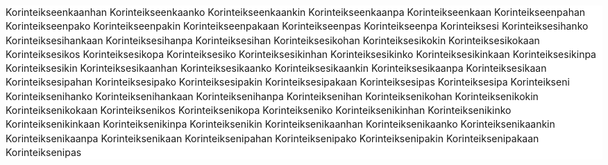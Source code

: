 Korinteikseenkaanhan
Korinteikseenkaanko
Korinteikseenkaankin
Korinteikseenkaanpa
Korinteikseenkaan
Korinteikseenpahan
Korinteikseenpako
Korinteikseenpakin
Korinteikseenpakaan
Korinteikseenpas
Korinteikseenpa
Korinteiksesi
Korinteiksesihanko
Korinteiksesihankaan
Korinteiksesihanpa
Korinteiksesihan
Korinteiksesikohan
Korinteiksesikokin
Korinteiksesikokaan
Korinteiksesikos
Korinteiksesikopa
Korinteiksesiko
Korinteiksesikinhan
Korinteiksesikinko
Korinteiksesikinkaan
Korinteiksesikinpa
Korinteiksesikin
Korinteiksesikaanhan
Korinteiksesikaanko
Korinteiksesikaankin
Korinteiksesikaanpa
Korinteiksesikaan
Korinteiksesipahan
Korinteiksesipako
Korinteiksesipakin
Korinteiksesipakaan
Korinteiksesipas
Korinteiksesipa
Korinteikseni
Korinteiksenihanko
Korinteiksenihankaan
Korinteiksenihanpa
Korinteiksenihan
Korinteiksenikohan
Korinteiksenikokin
Korinteiksenikokaan
Korinteiksenikos
Korinteiksenikopa
Korinteikseniko
Korinteiksenikinhan
Korinteiksenikinko
Korinteiksenikinkaan
Korinteiksenikinpa
Korinteiksenikin
Korinteiksenikaanhan
Korinteiksenikaanko
Korinteiksenikaankin
Korinteiksenikaanpa
Korinteiksenikaan
Korinteiksenipahan
Korinteiksenipako
Korinteiksenipakin
Korinteiksenipakaan
Korinteiksenipas